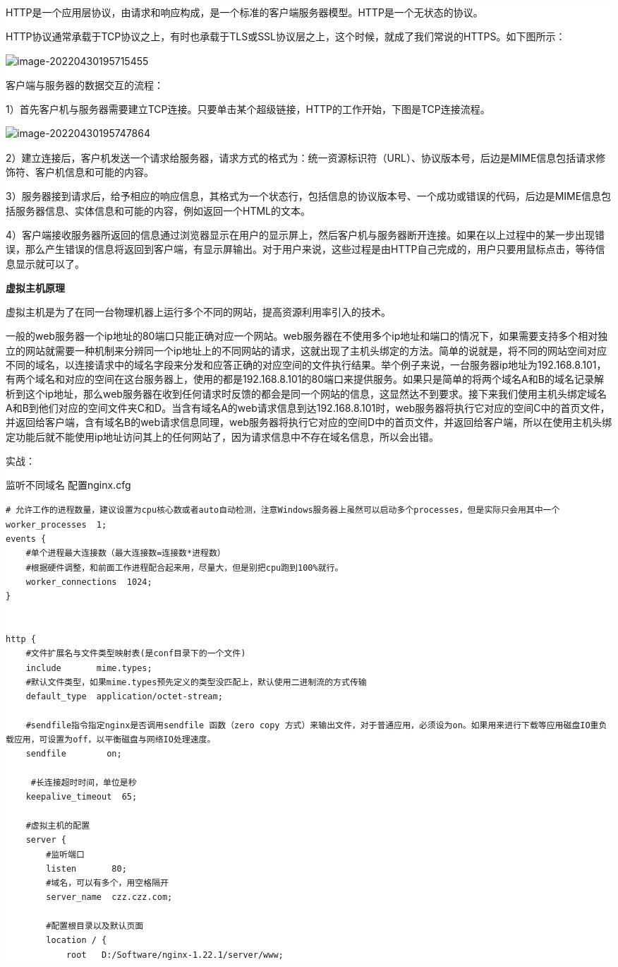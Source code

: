 HTTP是一个应用层协议，由请求和响应构成，是一个标准的客户端服务器模型。HTTP是一个无状态的协议。

HTTP协议通常承载于TCP协议之上，有时也承载于TLS或SSL协议层之上，这个时候，就成了我们常说的HTTPS。如下图所示：



![image-20220430195715455](https://markdown-czz.oss-cn-hangzhou.aliyuncs.com/img/4f759c3908f7e0e0f73b7404869861be.png)

客户端与服务器的数据交互的流程：

1）首先客户机与服务器需要建立TCP连接。只要单击某个超级链接，HTTP的工作开始，下图是TCP连接流程。

![image-20220430195747864](https://markdown-czz.oss-cn-hangzhou.aliyuncs.com/img/19c3020d653f5c14f1504af78a801f87.png)

2）建立连接后，客户机发送一个请求给服务器，请求方式的格式为：统一资源标识符（URL）、协议版本号，后边是MIME信息包括请求修饰符、客户机信息和可能的内容。

3）服务器接到请求后，给予相应的响应信息，其格式为一个状态行，包括信息的协议版本号、一个成功或错误的代码，后边是MIME信息包括服务器信息、实体信息和可能的内容，例如返回一个HTML的文本。

4）客户端接收服务器所返回的信息通过浏览器显示在用户的显示屏上，然后客户机与服务器断开连接。如果在以上过程中的某一步出现错误，那么产生错误的信息将返回到客户端，有显示屏输出。对于用户来说，这些过程是由HTTP自己完成的，用户只要用鼠标点击，等待信息显示就可以了。

**虚拟主机原理**

虚拟主机是为了在同一台物理机器上运行多个不同的网站，提高资源利用率引入的技术。

一般的web服务器一个ip地址的80端口只能正确对应一个网站。web服务器在不使用多个ip地址和端口的情况下，如果需要支持多个相对独立的网站就需要一种机制来分辨同一个ip地址上的不同网站的请求，这就出现了主机头绑定的方法。简单的说就是，将不同的网站空间对应不同的域名，以连接请求中的域名字段来分发和应答正确的对应空间的文件执行结果。举个例子来说，一台服务器ip地址为192.168.8.101，有两个域名和对应的空间在这台服务器上，使用的都是192.168.8.101的80端口来提供服务。如果只是简单的将两个域名A和B的域名记录解析到这个ip地址，那么web服务器在收到任何请求时反馈的都会是同一个网站的信息，这显然达不到要求。接下来我们使用主机头绑定域名A和B到他们对应的空间文件夹C和D。当含有域名A的web请求信息到达192.168.8.101时，web服务器将执行它对应的空间C中的首页文件，并返回给客户端，含有域名B的web请求信息同理，web服务器将执行它对应的空间D中的首页文件，并返回给客户端，所以在使用主机头绑定功能后就不能使用ip地址访问其上的任何网站了，因为请求信息中不存在域名信息，所以会出错。

实战：

监听不同域名
配置nginx.cfg

```nginx
# 允许工作的进程数量，建议设置为cpu核心数或者auto自动检测，注意Windows服务器上虽然可以启动多个processes，但是实际只会用其中一个
worker_processes  1; 
events {
    #单个进程最大连接数（最大连接数=连接数*进程数）
    #根据硬件调整，和前面工作进程配合起来用，尽量大，但是别把cpu跑到100%就行。
    worker_connections  1024;
}


http {
    #文件扩展名与文件类型映射表(是conf目录下的一个文件)
    include       mime.types;
    #默认文件类型，如果mime.types预先定义的类型没匹配上，默认使用二进制流的方式传输
    default_type  application/octet-stream;

    #sendfile指令指定nginx是否调用sendfile 函数（zero copy 方式）来输出文件，对于普通应用，必须设为on。如果用来进行下载等应用磁盘IO重负载应用，可设置为off，以平衡磁盘与网络IO处理速度。
    sendfile        on;
    
     #长连接超时时间，单位是秒
    keepalive_timeout  65;

    #虚拟主机的配置
    server {
        #监听端口
        listen       80;
        #域名，可以有多个，用空格隔开
        server_name  czz.czz.com;

	    #配置根目录以及默认页面
        location / {
            root   D:/Software/nginx-1.22.1/server/www;
```